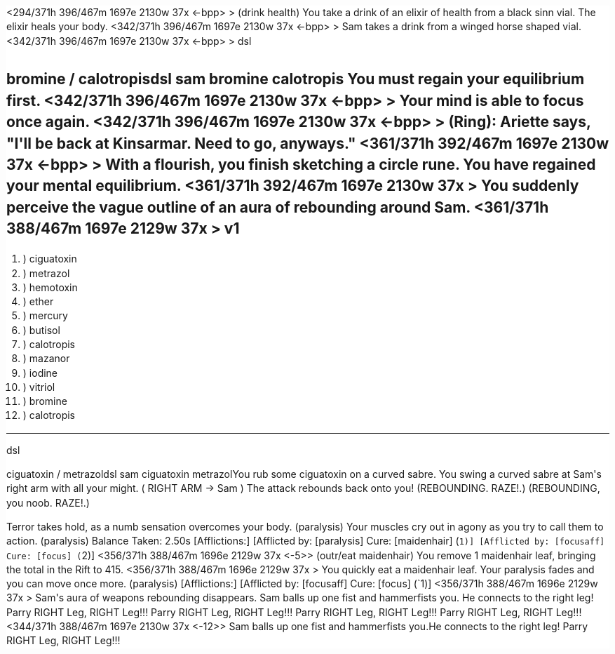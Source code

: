 <294/371h 396/467m 1697e 2130w 37x <-bpp> <bd>> (drink health) You take a drink of an elixir of health from a black sinn vial.
The elixir heals your body.
<342/371h 396/467m 1697e 2130w 37x <-bpp> <bd>> 
Sam takes a drink from a winged horse shaped vial.
<342/371h 396/467m 1697e 2130w 37x <-bpp> <bd>> dsl

bromine / calotropisdsl sam bromine calotropis
You must regain your equilibrium first.
<342/371h 396/467m 1697e 2130w 37x <-bpp> <bd>> 
Your mind is able to focus once again.
<342/371h 396/467m 1697e 2130w 37x <-bpp> <bd>> 
(Ring): Ariette says, "I'll be back at Kinsarmar. Need to go, anyways."
<361/371h 392/467m 1697e 2130w 37x <-bpp> <bd>> 
With a flourish, you finish sketching a circle rune.
You have regained your mental equilibrium.
<361/371h 392/467m 1697e 2130w 37x <ebpp> <bd>> 
You suddenly perceive the vague outline of an aura of rebounding around Sam.
<361/371h 388/467m 1697e 2129w 37x <ebpp> <bd>> v1
-------------------------------------------------------
1. ) ciguatoxin
2. ) metrazol
3. ) hemotoxin
4. ) ether
5. ) mercury
6. ) butisol
7. ) calotropis
8. ) mazanor
9. ) iodine
10. ) vitriol
11. ) bromine
12. ) calotropis
-------------------------------------------------------
dsl

ciguatoxin / metrazoldsl sam ciguatoxin metrazolYou rub some ciguatoxin on a curved sabre.
You swing a curved sabre at Sam's right arm with all your might. ( RIGHT ARM -> Sam )
The attack rebounds back onto you! (REBOUNDING. RAZE!.)
 (REBOUNDING, you noob. RAZE!.)

Terror takes hold, as a numb sensation overcomes your body. (paralysis)
Your muscles cry out in agony as you try to call them to action. (paralysis)
Balance Taken: 2.50s
[Afflictions:]
[Afflicted by: [paralysis]  Cure: [maidenhair] (`1)]
[Afflicted by: [focusaff]  Cure: [focus] (`2)]
<356/371h 388/467m 1696e 2129w 37x <e-pp> <bd> <-5>> (outr/eat maidenhair) 
You remove 1 maidenhair leaf, bringing the total in the Rift to 415.
<356/371h 388/467m 1696e 2129w 37x <e-pp> <h> <bd>> 
You quickly eat a maidenhair leaf.
Your paralysis fades and you can move once more. (paralysis)
[Afflictions:]
[Afflicted by: [focusaff]  Cure: [focus] (`1)]
<356/371h 388/467m 1696e 2129w 37x <e-pp> <h> <bd>> 
Sam's aura of weapons rebounding disappears.
Sam balls up one fist and hammerfists you.
He connects to the right leg!
Parry RIGHT Leg, RIGHT Leg!!!
Parry RIGHT Leg, RIGHT Leg!!!
Parry RIGHT Leg, RIGHT Leg!!!
Parry RIGHT Leg, RIGHT Leg!!!
<344/371h 388/467m 1697e 2130w 37x <e-pp> <h> <bd> <-12>> 
Sam balls up one fist and hammerfists you.He connects to the right leg!
Parry RIGHT Leg, RIGHT Leg!!!
